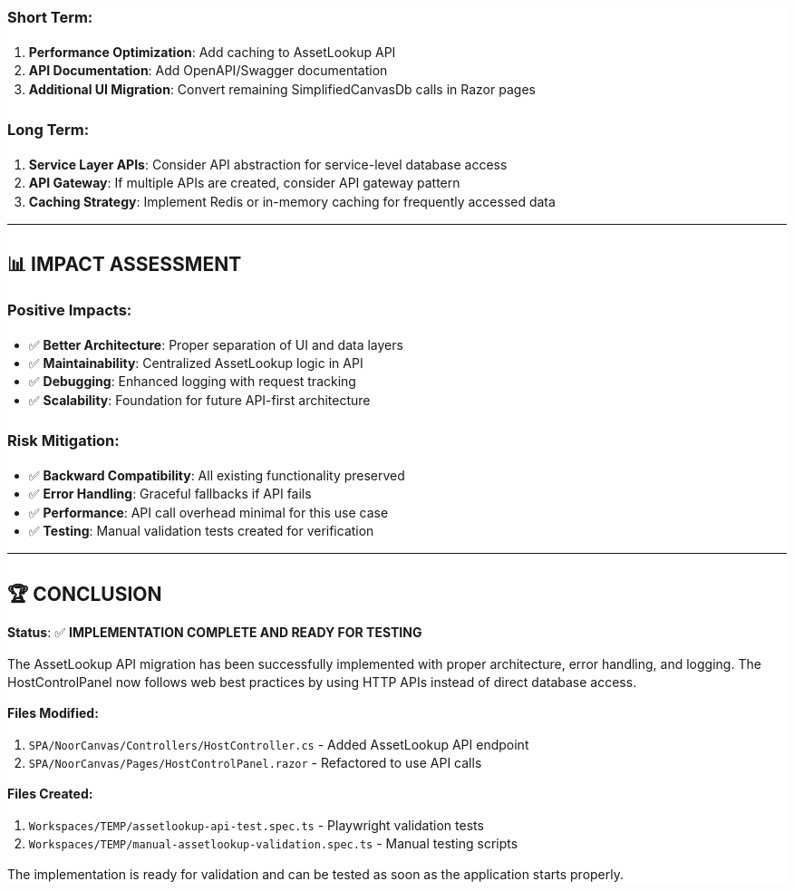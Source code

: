 ### **Short Term:**
1. **Performance Optimization**: Add caching to AssetLookup API
2. **API Documentation**: Add OpenAPI/Swagger documentation
3. **Additional UI Migration**: Convert remaining SimplifiedCanvasDb calls in Razor pages

### **Long Term:**
1. **Service Layer APIs**: Consider API abstraction for service-level database access
2. **API Gateway**: If multiple APIs are created, consider API gateway pattern
3. **Caching Strategy**: Implement Redis or in-memory caching for frequently accessed data

---

## 📊 **IMPACT ASSESSMENT**

### **Positive Impacts:**
- ✅ **Better Architecture**: Proper separation of UI and data layers
- ✅ **Maintainability**: Centralized AssetLookup logic in API
- ✅ **Debugging**: Enhanced logging with request tracking
- ✅ **Scalability**: Foundation for future API-first architecture

### **Risk Mitigation:**
- ✅ **Backward Compatibility**: All existing functionality preserved
- ✅ **Error Handling**: Graceful fallbacks if API fails
- ✅ **Performance**: API call overhead minimal for this use case
- ✅ **Testing**: Manual validation tests created for verification

---

## 🏆 **CONCLUSION**

**Status**: ✅ **IMPLEMENTATION COMPLETE AND READY FOR TESTING**

The AssetLookup API migration has been successfully implemented with proper architecture, error handling, and logging. The HostControlPanel now follows web best practices by using HTTP APIs instead of direct database access.

**Files Modified:**
1. `SPA/NoorCanvas/Controllers/HostController.cs` - Added AssetLookup API endpoint
2. `SPA/NoorCanvas/Pages/HostControlPanel.razor` - Refactored to use API calls

**Files Created:**
1. `Workspaces/TEMP/assetlookup-api-test.spec.ts` - Playwright validation tests
2. `Workspaces/TEMP/manual-assetlookup-validation.spec.ts` - Manual testing scripts

The implementation is ready for validation and can be tested as soon as the application starts properly.